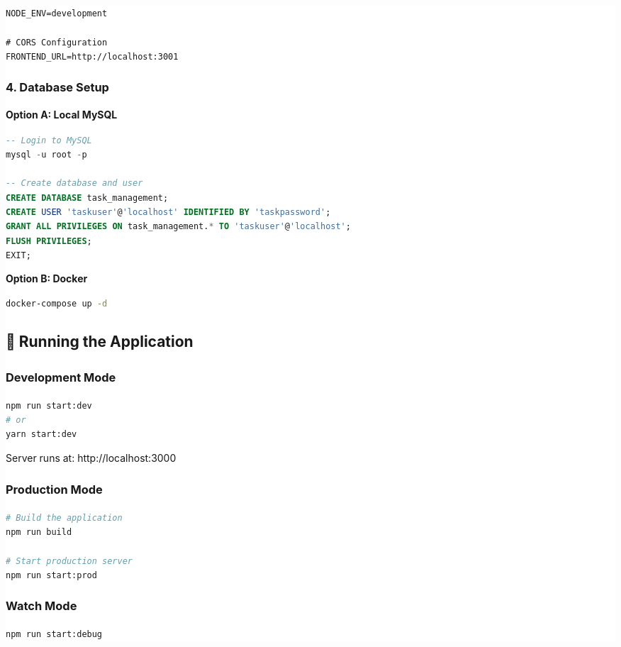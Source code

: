 ```env
NODE_ENV=development

# CORS Configuration
FRONTEND_URL=http://localhost:3001
```

### 4. Database Setup

**Option A: Local MySQL**

```sql
-- Login to MySQL
mysql -u root -p

-- Create database and user
CREATE DATABASE task_management;
CREATE USER 'taskuser'@'localhost' IDENTIFIED BY 'taskpassword';
GRANT ALL PRIVILEGES ON task_management.* TO 'taskuser'@'localhost';
FLUSH PRIVILEGES;
EXIT;
```

**Option B: Docker**

```bash
docker-compose up -d
```

## 🏃 Running the Application

### Development Mode

```bash
npm run start:dev
# or
yarn start:dev
```

Server runs at: http://localhost:3000

### Production Mode

```bash
# Build the application
npm run build

# Start production server
npm run start:prod
```

### Watch Mode

```bash
npm run start:debug
```
